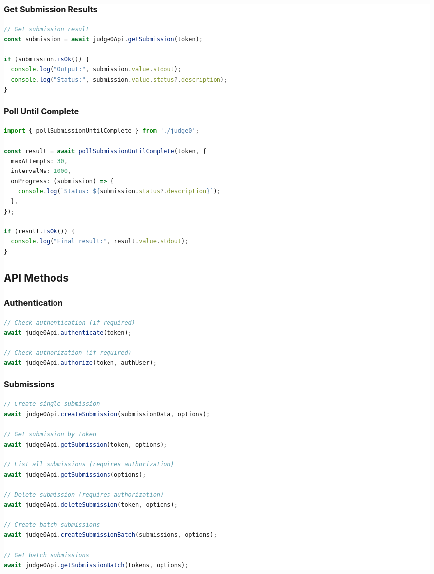### Get Submission Results

```typescript
// Get submission result
const submission = await judge0Api.getSubmission(token);

if (submission.isOk()) {
  console.log("Output:", submission.value.stdout);
  console.log("Status:", submission.value.status?.description);
}
```

### Poll Until Complete

```typescript
import { pollSubmissionUntilComplete } from './judge0';

const result = await pollSubmissionUntilComplete(token, {
  maxAttempts: 30,
  intervalMs: 1000,
  onProgress: (submission) => {
    console.log(`Status: ${submission.status?.description}`);
  },
});

if (result.isOk()) {
  console.log("Final result:", result.value.stdout);
}
```

## API Methods

### Authentication

```typescript
// Check authentication (if required)
await judge0Api.authenticate(token);

// Check authorization (if required)
await judge0Api.authorize(token, authUser);
```

### Submissions

```typescript
// Create single submission
await judge0Api.createSubmission(submissionData, options);

// Get submission by token
await judge0Api.getSubmission(token, options);

// List all submissions (requires authorization)
await judge0Api.getSubmissions(options);

// Delete submission (requires authorization)
await judge0Api.deleteSubmission(token, options);

// Create batch submissions
await judge0Api.createSubmissionBatch(submissions, options);

// Get batch submissions
await judge0Api.getSubmissionBatch(tokens, options);
```
